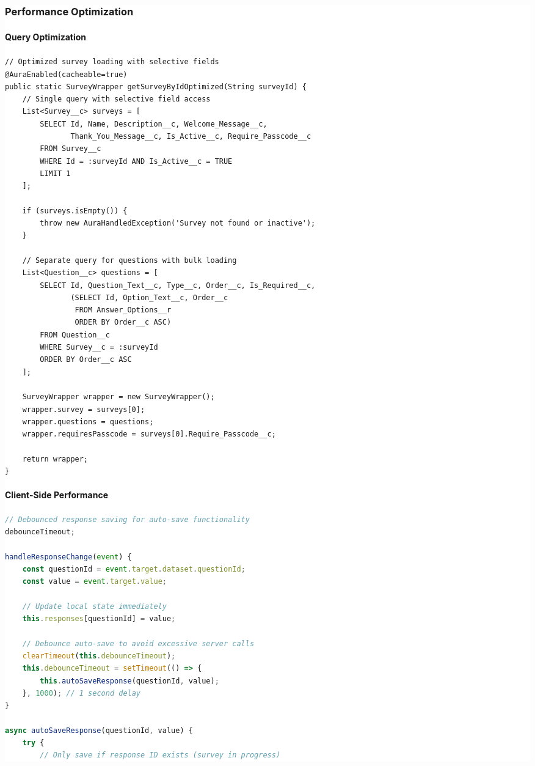 
### Performance Optimization

#### Query Optimization

```apex
// Optimized survey loading with selective fields
@AuraEnabled(cacheable=true)
public static SurveyWrapper getSurveyByIdOptimized(String surveyId) {
    // Single query with selective field access
    List<Survey__c> surveys = [
        SELECT Id, Name, Description__c, Welcome_Message__c, 
               Thank_You_Message__c, Is_Active__c, Require_Passcode__c
        FROM Survey__c 
        WHERE Id = :surveyId AND Is_Active__c = TRUE
        LIMIT 1
    ];
    
    if (surveys.isEmpty()) {
        throw new AuraHandledException('Survey not found or inactive');
    }
    
    // Separate query for questions with bulk loading
    List<Question__c> questions = [
        SELECT Id, Question_Text__c, Type__c, Order__c, Is_Required__c,
               (SELECT Id, Option_Text__c, Order__c 
                FROM Answer_Options__r 
                ORDER BY Order__c ASC)
        FROM Question__c 
        WHERE Survey__c = :surveyId
        ORDER BY Order__c ASC
    ];
    
    SurveyWrapper wrapper = new SurveyWrapper();
    wrapper.survey = surveys[0];
    wrapper.questions = questions;
    wrapper.requiresPasscode = surveys[0].Require_Passcode__c;
    
    return wrapper;
}
```

#### Client-Side Performance

```javascript
// Debounced response saving for auto-save functionality
debounceTimeout;

handleResponseChange(event) {
    const questionId = event.target.dataset.questionId;
    const value = event.target.value;
    
    // Update local state immediately
    this.responses[questionId] = value;
    
    // Debounce auto-save to avoid excessive server calls
    clearTimeout(this.debounceTimeout);
    this.debounceTimeout = setTimeout(() => {
        this.autoSaveResponse(questionId, value);
    }, 1000); // 1 second delay
}

async autoSaveResponse(questionId, value) {
    try {
        // Only save if response ID exists (survey in progress)
```
